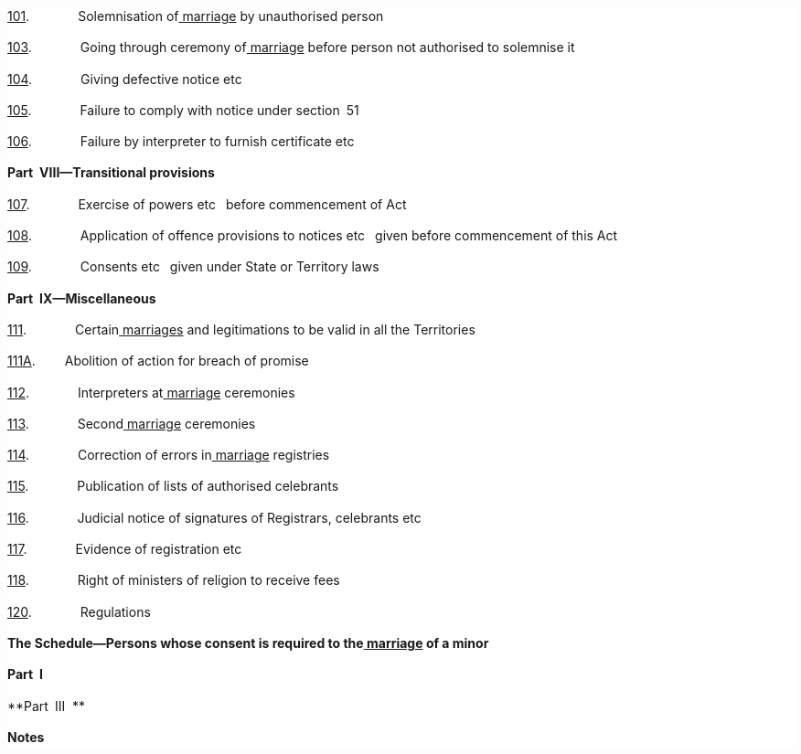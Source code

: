 [101](#101).        Solemnisation of[ marriage](#marriag) by unauthorised person

[103](#103).        Going through ceremony of[ marriage](#marriag) before person
not authorised to solemnise it

[104](#104).        Giving defective notice etc 

[105](#105).        Failure to comply with notice under
section 51

[106](#106).        Failure by interpreter to furnish certificate etc 

**Part VIII—Transitional provisions**

[107](#107).        Exercise of powers etc  before commencement of Act

[108](#108).        Application of offence provisions to notices etc 
given before commencement of this Act

[109](#109).        Consents etc  given under State or Territory laws

**Part IX—Miscellaneous**

[111](#111).        Certain[ marriages](#marriag) and legitimations to be valid in
all the Territories

[111A](#111A).     Abolition of action for breach of promise

[112](#112).        Interpreters at[ marriage](#marriag) ceremonies

[113](#113).        Second[ marriage](#marriag) ceremonies

[114](#114).        Correction of errors in[ marriage](#marriag) registries

[115](#115).        Publication of lists of authorised celebrants

[116](#116).        Judicial notice of signatures of Registrars,
celebrants etc 

[117](#117).        Evidence of registration etc 

[118](#118).        Right of ministers of religion to receive fees

[120](#120).        Regulations

**The Schedule—Persons whose consent is required to the[ marriage](#marriag)
of a minor**

**Part I**

**Part III  **

**Notes**
